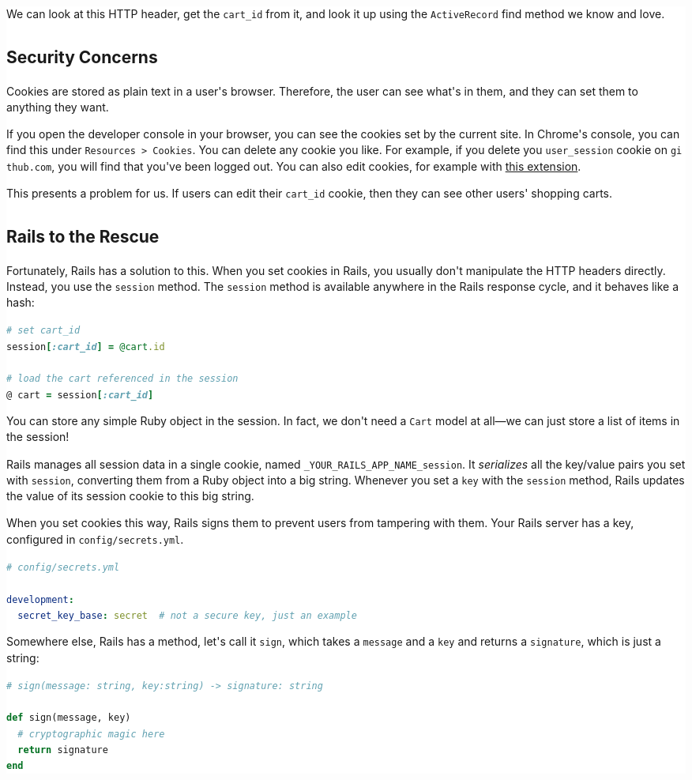 We can look at this HTTP header, get the `cart_id` from it, and look it up using the `ActiveRecord` find method we know and love.

## Security Concerns

Cookies are stored as plain text in a user's browser. Therefore, the user can see what's in them, and they can set them to anything they want.

If you open the developer console in your browser, you can see the cookies set by the current site. In Chrome's console, you can find this under `Resources > Cookies`. You can delete any cookie you like. For example, if you delete you `user_session` cookie on `github.com`, you will find that you've been logged out. You can also edit cookies, for example with [this extension](https://chrome.google.com/webstore/detail/editthiscookie/fngmhnnpilhplaeedifhccceomclgfbg?hl=en).

This presents a problem for us. If users can edit their `cart_id` cookie, then they can see other users' shopping carts.

## Rails to the Rescue

Fortunately, Rails has a solution to this. When you set cookies in Rails, you usually don't manipulate the HTTP headers directly. Instead, you use the `session` method. The `session` method is available anywhere in the Rails response cycle, and it behaves like a hash:

```ruby
# set cart_id
session[:cart_id] = @cart.id

# load the cart referenced in the session
@ cart = session[:cart_id]
```

You can store any simple Ruby object in the session. In fact, we don't need a `Cart` model at all—we can just store a list of items in the session!

Rails manages all session data in a single cookie, named `_YOUR_RAILS_APP_NAME_session`. It _serializes_ all the key/value pairs you set with `session`, converting them from a Ruby object into a big string. Whenever you set a `key` with the `session` method, Rails updates the value of its session cookie to this big string.

When you set cookies this way, Rails signs them to prevent users from tampering with them. Your Rails server has a key, configured in `config/secrets.yml`.

```yml
# config/secrets.yml

development:
  secret_key_base: secret  # not a secure key, just an example
```

Somewhere else, Rails has a method, let's call it `sign`, which takes a `message` and a `key` and returns a `signature`, which is just a string:

```ruby
# sign(message: string, key:string) -> signature: string

def sign(message, key)
  # cryptographic magic here
  return signature
end
```
